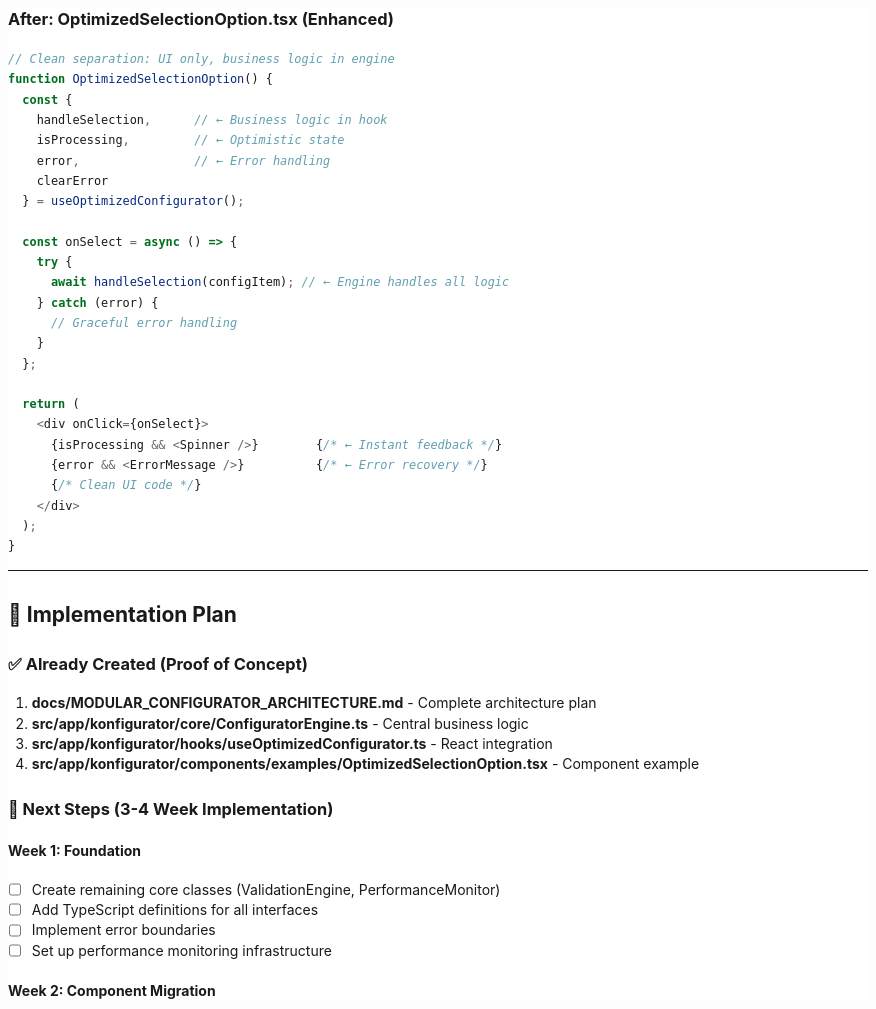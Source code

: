 ### **After: OptimizedSelectionOption.tsx (Enhanced)**

```typescript
// Clean separation: UI only, business logic in engine
function OptimizedSelectionOption() {
  const {
    handleSelection,      // ← Business logic in hook
    isProcessing,         // ← Optimistic state
    error,                // ← Error handling
    clearError
  } = useOptimizedConfigurator();

  const onSelect = async () => {
    try {
      await handleSelection(configItem); // ← Engine handles all logic
    } catch (error) {
      // Graceful error handling
    }
  };

  return (
    <div onClick={onSelect}>
      {isProcessing && <Spinner />}        {/* ← Instant feedback */}
      {error && <ErrorMessage />}          {/* ← Error recovery */}
      {/* Clean UI code */}
    </div>
  );
}
```

---

## 🚀 **Implementation Plan**

### **✅ Already Created (Proof of Concept)**

1. **docs/MODULAR_CONFIGURATOR_ARCHITECTURE.md** - Complete architecture plan
2. **src/app/konfigurator/core/ConfiguratorEngine.ts** - Central business logic
3. **src/app/konfigurator/hooks/useOptimizedConfigurator.ts** - React integration
4. **src/app/konfigurator/components/examples/OptimizedSelectionOption.tsx** - Component example

### **🔄 Next Steps (3-4 Week Implementation)**

#### **Week 1: Foundation**

- [ ] Create remaining core classes (ValidationEngine, PerformanceMonitor)
- [ ] Add TypeScript definitions for all interfaces
- [ ] Implement error boundaries
- [ ] Set up performance monitoring infrastructure

#### **Week 2: Component Migration**
